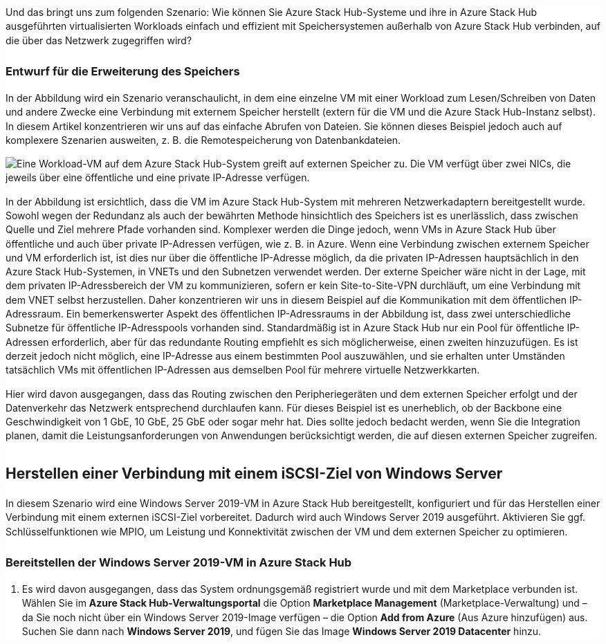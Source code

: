 Und das bringt uns zum folgenden Szenario: Wie können Sie Azure Stack Hub-Systeme und ihre in Azure Stack Hub ausgeführten virtualisierten Workloads einfach und effizient mit Speichersystemen außerhalb von Azure Stack Hub verbinden, auf die über das Netzwerk zugegriffen wird?

### <a name="design-for-extending-storage"></a>Entwurf für die Erweiterung des Speichers

In der Abbildung wird ein Szenario veranschaulicht, in dem eine einzelne VM mit einer Workload zum Lesen/Schreiben von Daten und andere Zwecke eine Verbindung mit externem Speicher herstellt (extern für die VM und die Azure Stack Hub-Instanz selbst). In diesem Artikel konzentrieren wir uns auf das einfache Abrufen von Dateien. Sie können dieses Beispiel jedoch auch auf komplexere Szenarien ausweiten, z. B. die Remotespeicherung von Datenbankdateien.

![Eine Workload-VM auf dem Azure Stack Hub-System greift auf externen Speicher zu. Die VM verfügt über zwei NICs, die jeweils über eine öffentliche und eine private IP-Adresse verfügen.](./media/azure-stack-network-howto-extend-datacenter/azure-stack-network-howto-extend-datacenter-image1.svg)

In der Abbildung ist ersichtlich, dass die VM im Azure Stack Hub-System mit mehreren Netzwerkadaptern bereitgestellt wurde. Sowohl wegen der Redundanz als auch der bewährten Methode hinsichtlich des Speichers ist es unerlässlich, dass zwischen Quelle und Ziel mehrere Pfade vorhanden sind. Komplexer werden die Dinge jedoch, wenn VMs in Azure Stack Hub über öffentliche und auch über private IP-Adressen verfügen, wie z. B. in Azure. Wenn eine Verbindung zwischen externem Speicher und VM erforderlich ist, ist dies nur über die öffentliche IP-Adresse möglich, da die privaten IP-Adressen hauptsächlich in den Azure Stack Hub-Systemen, in VNETs und den Subnetzen verwendet werden. Der externe Speicher wäre nicht in der Lage, mit dem privaten IP-Adressbereich der VM zu kommunizieren, sofern er kein Site-to-Site-VPN durchläuft, um eine Verbindung mit dem VNET selbst herzustellen. Daher konzentrieren wir uns in diesem Beispiel auf die Kommunikation mit dem öffentlichen IP-Adressraum. Ein bemerkenswerter Aspekt des öffentlichen IP-Adressraums in der Abbildung ist, dass zwei unterschiedliche Subnetze für öffentliche IP-Adresspools vorhanden sind. Standardmäßig ist in Azure Stack Hub nur ein Pool für öffentliche IP-Adressen erforderlich, aber für das redundante Routing empfiehlt es sich möglicherweise, einen zweiten hinzuzufügen. Es ist derzeit jedoch nicht möglich, eine IP-Adresse aus einem bestimmten Pool auszuwählen, und sie erhalten unter Umständen tatsächlich VMs mit öffentlichen IP-Adressen aus demselben Pool für mehrere virtuelle Netzwerkkarten.

Hier wird davon ausgegangen, dass das Routing zwischen den Peripheriegeräten und dem externen Speicher erfolgt und der Datenverkehr das Netzwerk entsprechend durchlaufen kann. Für dieses Beispiel ist es unerheblich, ob der Backbone eine Geschwindigkeit von 1 GbE, 10 GbE, 25 GbE oder sogar mehr hat. Dies sollte jedoch bedacht werden, wenn Sie die Integration planen, damit die Leistungsanforderungen von Anwendungen berücksichtigt werden, die auf diesen externen Speicher zugreifen.

## <a name="connect-to-a-windows-server-iscsi-target"></a>Herstellen einer Verbindung mit einem iSCSI-Ziel von Windows Server

In diesem Szenario wird eine Windows Server 2019-VM in Azure Stack Hub bereitgestellt, konfiguriert und für das Herstellen einer Verbindung mit einem externen iSCSI-Ziel vorbereitet. Dadurch wird auch Windows Server 2019 ausgeführt. Aktivieren Sie ggf. Schlüsselfunktionen wie MPIO, um Leistung und Konnektivität zwischen der VM und dem externen Speicher zu optimieren.

### <a name="deploy-the-windows-server-2019-vm-on-azure-stack-hub"></a>Bereitstellen der Windows Server 2019-VM in Azure Stack Hub

1.  Es wird davon ausgegangen, dass das System ordnungsgemäß registriert wurde und mit dem Marketplace verbunden ist. Wählen Sie im **Azure Stack Hub-Verwaltungsportal** die Option **Marketplace Management** (Marketplace-Verwaltung) und – da Sie noch nicht über ein Windows Server 2019-Image verfügen – die Option **Add from Azure** (Aus Azure hinzufügen) aus. Suchen Sie dann nach **Windows Server 2019**, und fügen Sie das Image **Windows Server 2019 Datacenter** hinzu.
